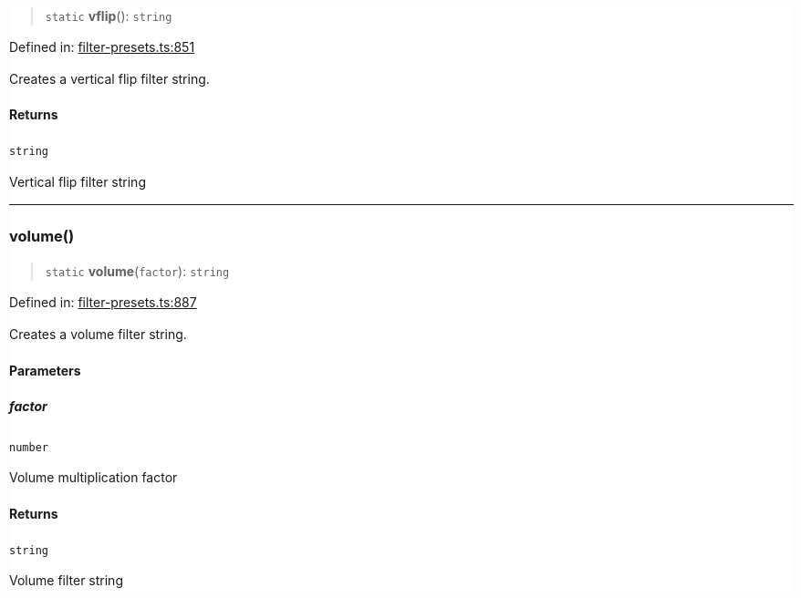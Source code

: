 > `static` **vflip**(): `string`

Defined in: [filter-presets.ts:851](https://github.com/seydx/av/blob/f8631fc881b394300b1479f511d55cf1c370a87f/src/api/filter-presets.ts#L851)

Creates a vertical flip filter string.

#### Returns

`string`

Vertical flip filter string

***

### volume()

> `static` **volume**(`factor`): `string`

Defined in: [filter-presets.ts:887](https://github.com/seydx/av/blob/f8631fc881b394300b1479f511d55cf1c370a87f/src/api/filter-presets.ts#L887)

Creates a volume filter string.

#### Parameters

##### factor

`number`

Volume multiplication factor

#### Returns

`string`

Volume filter string
